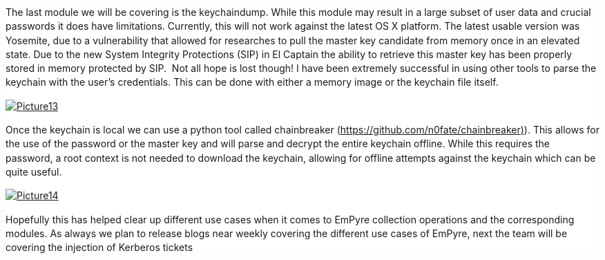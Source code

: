 The last module we will be covering is the keychaindump. While this module may result in a large subset of user data and crucial passwords it does have limitations. Currently, this will not work against the latest OS X platform. The latest usable version was Yosemite, due to a vulnerability that allowed for researches to pull the master key candidate from memory once in an elevated state. Due to the new System Integrity Protections (SIP) in El Captain the ability to retrieve this master key has been properly stored in memory protected by SIP.  Not all hope is lost though! I have been extremely successful in using other tools to parse the keychain with the user’s credentials. This can be done with either a memory image or the keychain file itself.

[![Picture13](http://cybersyndicates.com/wp-content/uploads/2016/06/Picture13.png)](http://cybersyndicates.com/wp-content/uploads/2016/06/Picture13.png)

Once the keychain is local we can use a python tool called chainbreaker ([https://github.com/n0fate/chainbreaker)](https://github.com/n0fate/chainbreaker)). This allows for the use of the password or the master key and will parse and decrypt the entire keychain offline. While this requires the password, a root context is not needed to download the keychain, allowing for offline attempts against the keychain which can be quite useful.

[![Picture14](http://cybersyndicates.com/wp-content/uploads/2016/06/Picture14.png)](http://cybersyndicates.com/wp-content/uploads/2016/06/Picture14.png)

Hopefully this has helped clear up different use cases when it comes to EmPyre collection operations and the corresponding modules. As always we plan to release blogs near weekly covering the different use cases of EmPyre, next the team will be covering the injection of Kerberos tickets
